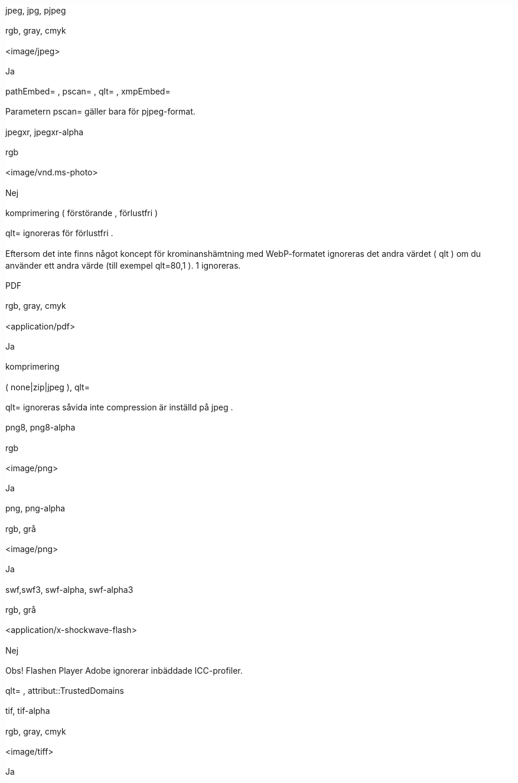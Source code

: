   </tr>
  <tr valign="top"> 
   <td colname="col1"> <p> jpeg, jpg, pjpeg </p> </td> 
   <td colname="col2"> <p>rgb, gray, cmyk </p> </td> 
   <td colname="col3"> <p> <span class="codeph"> &lt;image/jpeg&gt; </span> </p> </td> 
   <td colname="col4"> <p>Ja </p> </td> 
   <td colname="col5"> <p> <span class="codeph"> pathEmbed= </span>, <span class="codeph"> pscan= </span>, <span class="codeph"> qlt= </span>, <span class="codeph"> xmpEmbed= </span> </p> <p>Parametern <span class="codeph"> pscan= </span> gäller bara för pjpeg-format. </p> </td> 
  </tr>
  <tr valign="top"> 
   <td> <p>jpegxr, jpegxr-alpha </p> </td> 
   <td> <p>rgb </p> </td> 
   <td> <p> <span class="codeph"> &lt;image/vnd.ms-photo&gt; </span> </p> </td> 
   <td> <p>Nej </p> </td> 
   <td> <p> <span class="codeph"> <span class="varname"> komprimering </span> </span> ( <span class="codeph"> förstörande </span>, <span class="codeph"> förlustfri </span>) </p> <p> <span class="codeph"> qlt= </span> ignoreras för <span class="codeph"> förlustfri </span>. </p> <p>Eftersom det inte finns något koncept för krominanshämtning med WebP-formatet ignoreras det andra värdet ( <span class="codeph"> qlt </span>) om du använder ett andra värde (till exempel <span class="codeph"> qlt=80,1 </span>). <span class="codeph"> 1 </span> ignoreras. </p> </td> 
  </tr>
  <tr valign="top"> 
   <td colname="col1"> <p> PDF </p> </td> 
   <td colname="col2"> <p>rgb, gray, cmyk </p> </td> 
   <td colname="col3"> <p> <span class="codeph"> &lt;application/pdf&gt; </span> </p> </td> 
   <td colname="col4"> <p>Ja </p> </td> 
   <td colname="col5"> <span class="codeph"> <span class="varname"> komprimering </span> </span> <p> ( <span class="codeph"> none|zip|jpeg </span>), <span class="codeph"> qlt= </span> </p> <p> <span class="codeph"> qlt= </span> ignoreras såvida inte <span class="codeph"> <span class="varname"> compression </span> </span> är inställd på <span class="codeph"> jpeg </span>. </p> </td> 
  </tr> 
  <tr valign="top"> 
   <td colname="col1"> <p>png8, png8-alpha </p> </td> 
   <td colname="col2"> <p>rgb </p> </td> 
   <td colname="col3"> <p> <span class="codeph"> &lt;image/png&gt; </span> </p> </td> 
   <td colname="col4"> <p>Ja </p> </td> 
   <td colname="col5"> <p> </p> </td> 
  </tr> 
  <tr valign="top"> 
   <td colname="col1"> <p> png, png-alpha </p> </td> 
   <td colname="col2"> <p>rgb, grå </p> </td> 
   <td colname="col3"> <p> <span class="codeph"> &lt;image/png&gt; </span> </p> </td> 
   <td colname="col4"> <p>Ja </p> </td> 
   <td colname="col5"> <p> </p> </td> 
  </tr>
  <tr valign="top"> 
   <td colname="col1"> <p> swf,swf3, swf-alpha, swf-alpha3 </p> </td> 
   <td colname="col2"> <p>rgb, grå </p> </td> 
   <td colname="col3"> <p> <span class="codeph"> &lt;application/x-shockwave-flash&gt; </span> </p> </td> 
   <td colname="col4"> <p>Nej </p> <p> <p>Obs! Flashen Player Adobe ignorerar inbäddade ICC-profiler. </p> </p> </td> 
   <td colname="col5"> <p> <span class="codeph"> qlt= </span>, <span class="codeph"> attribut::TrustedDomains </span> </p> </td> 
  </tr>
  <tr valign="top"> 
   <td colname="col1"> <p> tif, tif-alpha </p> </td> 
   <td colname="col2"> <p>rgb, gray, cmyk </p> </td> 
   <td colname="col3"> <p> <span class="codeph"> &lt;image/tiff&gt; </span> </p> </td> 
   <td colname="col4"> <p>Ja </p> </td> 